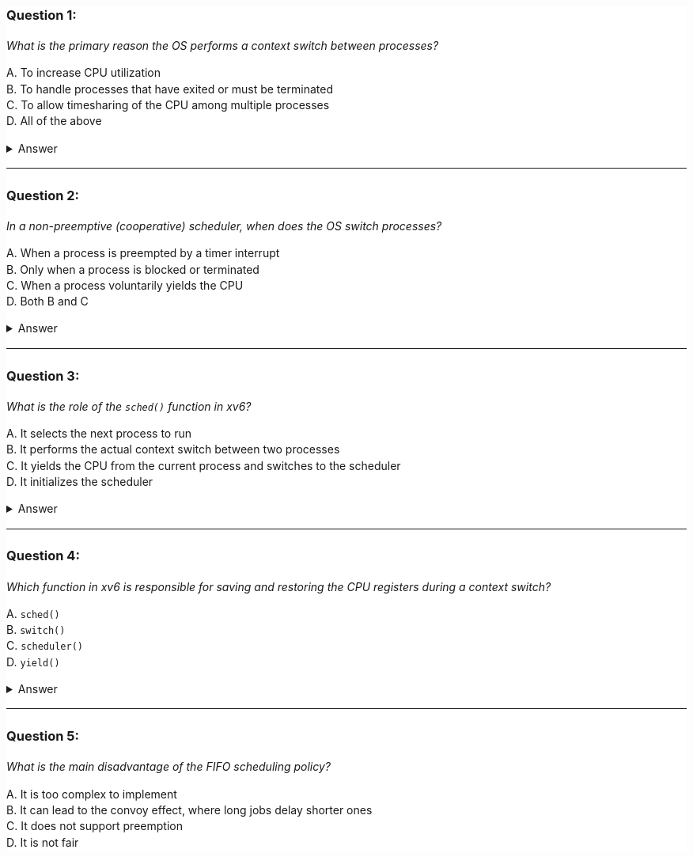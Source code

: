 ### Question 1:
*What is the primary reason the OS performs a context switch between processes?*

   A. To increase CPU utilization  
   B. To handle processes that have exited or must be terminated  
   C. To allow timesharing of the CPU among multiple processes  
   D. All of the above  

<details><summary>Answer</summary></details>

---

### Question 2:
*In a non-preemptive (cooperative) scheduler, when does the OS switch processes?*

   A. When a process is preempted by a timer interrupt  
   B. Only when a process is blocked or terminated  
   C. When a process voluntarily yields the CPU  
   D. Both B and C  

<details><summary>Answer</summary></details>

---

### Question 3:
*What is the role of the `sched()` function in xv6?*

   A. It selects the next process to run  
   B. It performs the actual context switch between two processes  
   C. It yields the CPU from the current process and switches to the scheduler  
   D. It initializes the scheduler  

<details><summary>Answer</summary></details>

---

### Question 4:
*Which function in xv6 is responsible for saving and restoring the CPU registers during a context switch?*

   A. `sched()`  
   B. `switch()`  
   C. `scheduler()`  
   D. `yield()`  

<details><summary>Answer</summary></details>

---

### Question 5:
*What is the main disadvantage of the FIFO scheduling policy?*

   A. It is too complex to implement  
   B. It can lead to the convoy effect, where long jobs delay shorter ones  
   C. It does not support preemption  
   D. It is not fair  
